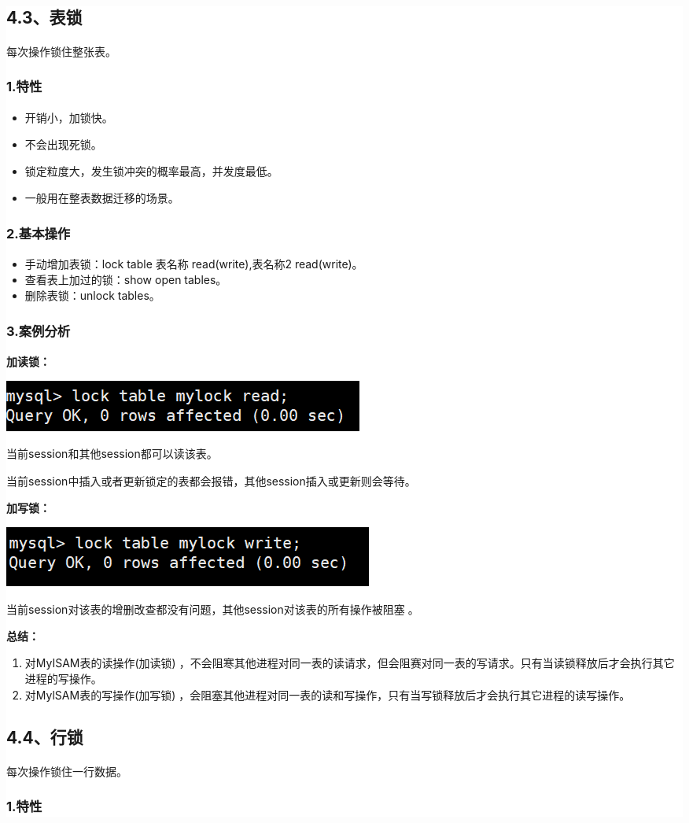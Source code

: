 ## 4.3、表锁

每次操作锁住整张表。

### 1.特性

+ 开销小，加锁快。

+ 不会出现死锁。

+ 锁定粒度大，发生锁冲突的概率最高，并发度最低。 

+ 一般用在整表数据迁移的场景。 

### 2.基本操作

+ 手动增加表锁：lock table 表名称 read(write),表名称2 read(write)。
+ 查看表上加过的锁：show open tables。
+ 删除表锁：unlock tables。

### 3.案例分析

**加读锁：**

![img](https://github.com/hepengjun2022/doc-java/blob/master/pic/Mysql-%E5%8A%A0%E8%AF%BB%E9%94%81.png?raw=true)

当前session和其他session都可以读该表。

当前session中插入或者更新锁定的表都会报错，其他session插入或更新则会等待。

**加写锁：**

![img](https://github.com/hepengjun2022/doc-java/blob/master/pic/Mysql-%E5%8A%A0%E5%86%99%E9%94%81.png?raw=true)

当前session对该表的增删改查都没有问题，其他session对该表的所有操作被阻塞 。

**总结：**

1. 对MyISAM表的读操作(加读锁) ，不会阻寒其他进程对同一表的读请求，但会阻赛对同一表的写请求。只有当读锁释放后才会执行其它进程的写操作。 
2. 对MylSAM表的写操作(加写锁) ，会阻塞其他进程对同一表的读和写操作，只有当写锁释放后才会执行其它进程的读写操作。

## 4.4、行锁

每次操作锁住一行数据。

### 1.特性

